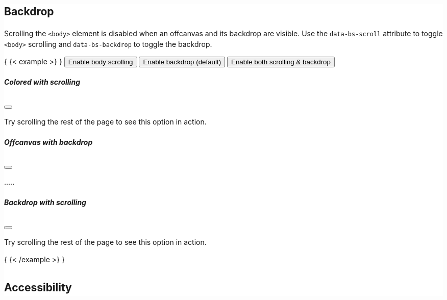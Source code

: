 ## Backdrop

Scrolling the `<body>` element is disabled when an offcanvas and its backdrop are visible. Use the `data-bs-scroll` attribute to toggle `<body>` scrolling and `data-bs-backdrop` to toggle the backdrop.

{ {< example >} }
<button class="btn btn-primary" type="button" data-bs-toggle="offcanvas" data-bs-target="#offcanvasScrolling" aria-controls="offcanvasScrolling">Enable body scrolling</button>
<button class="btn btn-primary" type="button" data-bs-toggle="offcanvas" data-bs-target="#offcanvasWithBackdrop" aria-controls="offcanvasWithBackdrop">Enable backdrop (default)</button>
<button class="btn btn-primary" type="button" data-bs-toggle="offcanvas" data-bs-target="#offcanvasWithBothOptions" aria-controls="offcanvasWithBothOptions">Enable both scrolling & backdrop</button>

<div class="offcanvas offcanvas-start" data-bs-scroll="true" data-bs-backdrop="false" tabindex="-1" id="offcanvasScrolling" aria-labelledby="offcanvasScrollingLabel">
  <div class="offcanvas-header">
    <h5 class="offcanvas-title" id="offcanvasScrollingLabel">Colored with scrolling</h5>
    <button type="button" class="btn-close text-reset" data-bs-dismiss="offcanvas" aria-label="Close"></button>
  </div>
  <div class="offcanvas-body">
    <p>Try scrolling the rest of the page to see this option in action.</p>
  </div>
</div>
<div class="offcanvas offcanvas-start" tabindex="-1" id="offcanvasWithBackdrop" aria-labelledby="offcanvasWithBackdropLabel">
  <div class="offcanvas-header">
    <h5 class="offcanvas-title" id="offcanvasWithBackdropLabel">Offcanvas with backdrop</h5>
    <button type="button" class="btn-close text-reset" data-bs-dismiss="offcanvas" aria-label="Close"></button>
  </div>
  <div class="offcanvas-body">
    <p>.....</p>
  </div>
</div>
<div class="offcanvas offcanvas-start" data-bs-scroll="true" tabindex="-1" id="offcanvasWithBothOptions" aria-labelledby="offcanvasWithBothOptionsLabel">
  <div class="offcanvas-header">
    <h5 class="offcanvas-title" id="offcanvasWithBothOptionsLabel">Backdrop with scrolling</h5>
    <button type="button" class="btn-close text-reset" data-bs-dismiss="offcanvas" aria-label="Close"></button>
  </div>
  <div class="offcanvas-body">
    <p>Try scrolling the rest of the page to see this option in action.</p>
  </div>
</div>
{ {< /example >} }

## Accessibility
